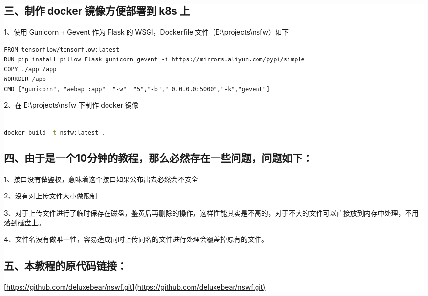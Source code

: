 ## 三、制作 docker 镜像方便部署到 k8s 上

1、使用 Gunicorn + Gevent 作为 Flask 的 WSGI，Dockerfile 文件（E:\projects\nsfw）如下

```docker
FROM tensorflow/tensorflow:latest
RUN pip install pillow Flask gunicorn gevent -i https://mirrors.aliyun.com/pypi/simple
COPY ./app /app
WORKDIR /app
CMD ["gunicorn", "webapi:app", "-w", "5","-b"," 0.0.0.0:5000","-k","gevent"]
```

2、在 E:\projects\nsfw 下制作 docker 镜像

```bash

docker build -t nsfw:latest .
```

## 四、由于是一个10分钟的教程，那么必然存在一些问题，问题如下：

1、接口没有做鉴权，意味着这个接口如果公布出去必然会不安全

2、没有对上传文件大小做限制

3、对于上传文件进行了临时保存在磁盘，鉴黄后再删除的操作，这样性能其实是不高的，对于不大的文件可以直接放到内存中处理，不用落到磁盘上。

4、文件名没有做唯一性，容易造成同时上传同名的文件进行处理会覆盖掉原有的文件。

## 五、本教程的原代码链接：

[https://github.com/deluxebear/nswf.git](https://github.com/deluxebear/nswf.git)